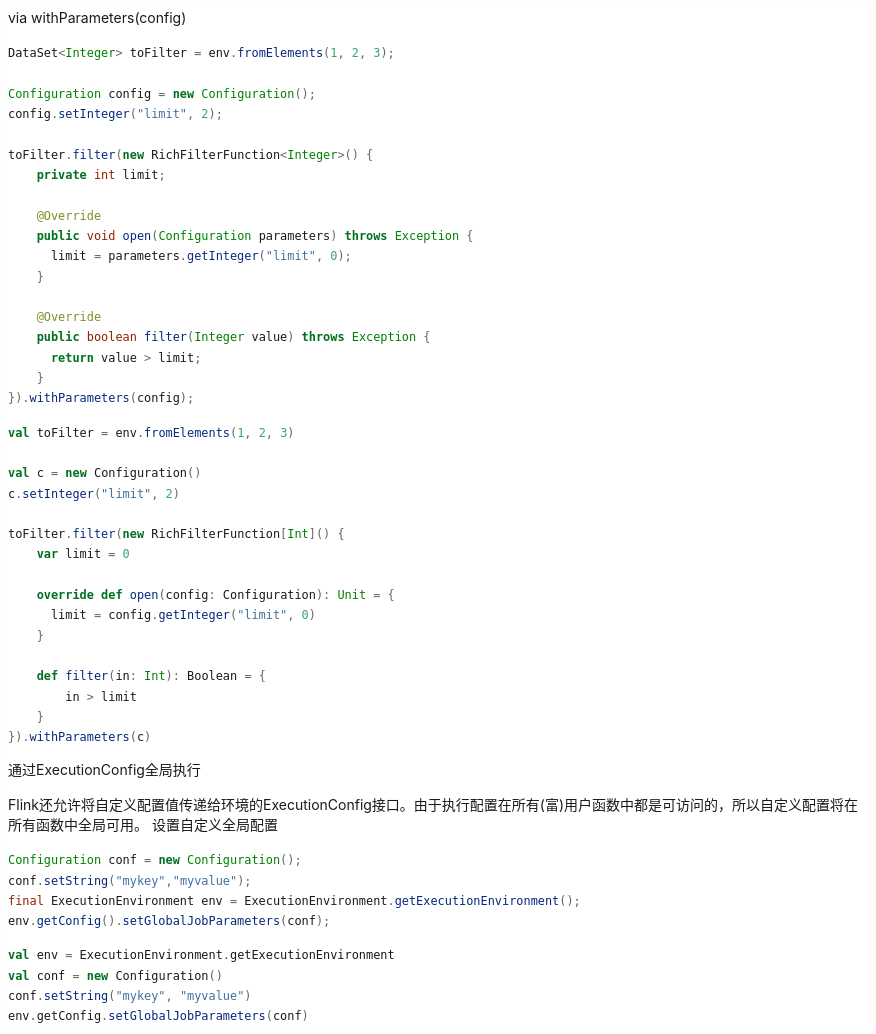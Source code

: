 via withParameters(config)

```java
DataSet<Integer> toFilter = env.fromElements(1, 2, 3);

Configuration config = new Configuration();
config.setInteger("limit", 2);

toFilter.filter(new RichFilterFunction<Integer>() {
    private int limit;

    @Override
    public void open(Configuration parameters) throws Exception {
      limit = parameters.getInteger("limit", 0);
    }

    @Override
    public boolean filter(Integer value) throws Exception {
      return value > limit;
    }
}).withParameters(config);
```

```scala
val toFilter = env.fromElements(1, 2, 3)

val c = new Configuration()
c.setInteger("limit", 2)

toFilter.filter(new RichFilterFunction[Int]() {
    var limit = 0

    override def open(config: Configuration): Unit = {
      limit = config.getInteger("limit", 0)
    }

    def filter(in: Int): Boolean = {
        in > limit
    }
}).withParameters(c)
```

通过ExecutionConfig全局执行

​		Flink还允许将自定义配置值传递给环境的ExecutionConfig接口。由于执行配置在所有(富)用户函数中都是可访问的，所以自定义配置将在所有函数中全局可用。
设置自定义全局配置

```java
Configuration conf = new Configuration();
conf.setString("mykey","myvalue");
final ExecutionEnvironment env = ExecutionEnvironment.getExecutionEnvironment();
env.getConfig().setGlobalJobParameters(conf);
```

```scala
val env = ExecutionEnvironment.getExecutionEnvironment
val conf = new Configuration()
conf.setString("mykey", "myvalue")
env.getConfig.setGlobalJobParameters(conf)
```
